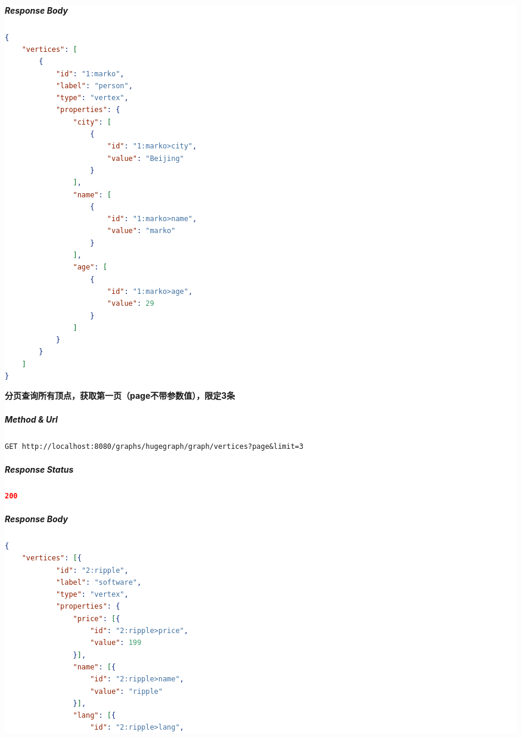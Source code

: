 ##### Response Body

```json
{
    "vertices": [
        {
            "id": "1:marko",
            "label": "person",
            "type": "vertex",
            "properties": {
                "city": [
                    {
                        "id": "1:marko>city",
                        "value": "Beijing"
                    }
                ],
                "name": [
                    {
                        "id": "1:marko>name",
                        "value": "marko"
                    }
                ],
                "age": [
                    {
                        "id": "1:marko>age",
                        "value": 29
                    }
                ]
            }
        }
    ]
}
```

**分页查询所有顶点，获取第一页（page不带参数值），限定3条**

##### Method & Url

```
GET http://localhost:8080/graphs/hugegraph/graph/vertices?page&limit=3
```

##### Response Status

```json
200
```

##### Response Body

```json
{
	"vertices": [{
			"id": "2:ripple",
			"label": "software",
			"type": "vertex",
			"properties": {
				"price": [{
					"id": "2:ripple>price",
					"value": 199
				}],
				"name": [{
					"id": "2:ripple>name",
					"value": "ripple"
				}],
				"lang": [{
					"id": "2:ripple>lang",
```
